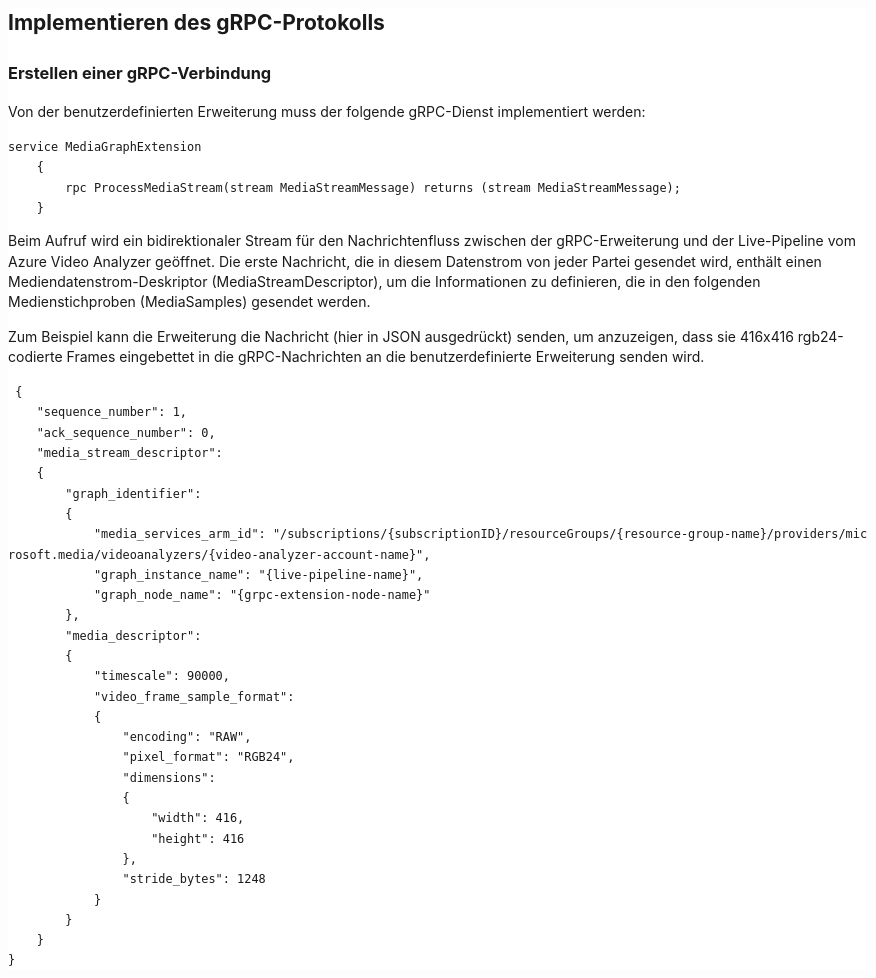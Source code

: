 ## <a name="implementing-grpc-protocol"></a>Implementieren des gRPC-Protokolls

### <a name="creating-a-grpc-connection"></a>Erstellen einer gRPC-Verbindung

Von der benutzerdefinierten Erweiterung muss der folgende gRPC-Dienst implementiert werden:

```
service MediaGraphExtension
    {
        rpc ProcessMediaStream(stream MediaStreamMessage) returns (stream MediaStreamMessage);
    }
```

Beim Aufruf wird ein bidirektionaler Stream für den Nachrichtenfluss zwischen der gRPC-Erweiterung und der Live-Pipeline vom Azure Video Analyzer geöffnet. Die erste Nachricht, die in diesem Datenstrom von jeder Partei gesendet wird, enthält einen Mediendatenstrom-Deskriptor (MediaStreamDescriptor), um die Informationen zu definieren, die in den folgenden Medienstichproben (MediaSamples) gesendet werden.

Zum Beispiel kann die Erweiterung die Nachricht (hier in JSON ausgedrückt) senden, um anzuzeigen, dass sie 416x416 rgb24-codierte Frames eingebettet in die gRPC-Nachrichten an die benutzerdefinierte Erweiterung senden wird.

```
 {
    "sequence_number": 1,
    "ack_sequence_number": 0,
    "media_stream_descriptor": 
    {
        "graph_identifier": 
        {
            "media_services_arm_id": "/subscriptions/{subscriptionID}/resourceGroups/{resource-group-name}/providers/microsoft.media/videoanalyzers/{video-analyzer-account-name}",
            "graph_instance_name": "{live-pipeline-name}",
            "graph_node_name": "{grpc-extension-node-name}"
        },
        "media_descriptor": 
        {
            "timescale": 90000,
            "video_frame_sample_format": 
            {
                "encoding": "RAW",
                "pixel_format": "RGB24",
                "dimensions": 
                {
                    "width": 416,
                    "height": 416
                },
                "stride_bytes": 1248
            }
        }
    }
}
```
